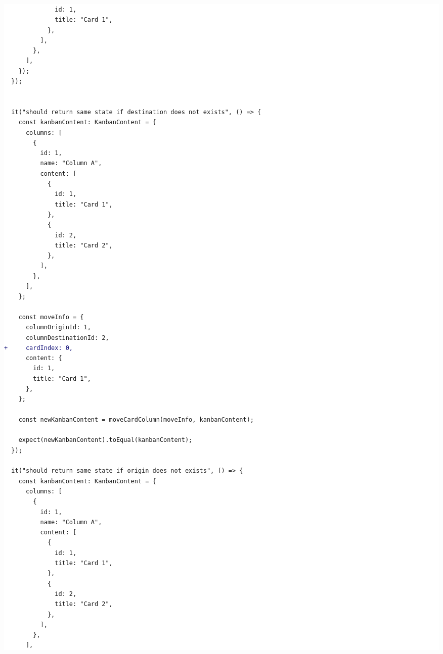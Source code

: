 ```diff
              id: 1,
              title: "Card 1",
            },
          ],
        },
      ],
    });
  });


  it("should return same state if destination does not exists", () => {
    const kanbanContent: KanbanContent = {
      columns: [
        {
          id: 1,
          name: "Column A",
          content: [
            {
              id: 1,
              title: "Card 1",
            },
            {
              id: 2,
              title: "Card 2",
            },
          ],
        },
      ],
    };

    const moveInfo = {
      columnOriginId: 1,
      columnDestinationId: 2,
+     cardIndex: 0,
      content: {
        id: 1,
        title: "Card 1",
      },
    };

    const newKanbanContent = moveCardColumn(moveInfo, kanbanContent);

    expect(newKanbanContent).toEqual(kanbanContent);
  });

  it("should return same state if origin does not exists", () => {
    const kanbanContent: KanbanContent = {
      columns: [
        {
          id: 1,
          name: "Column A",
          content: [
            {
              id: 1,
              title: "Card 1",
            },
            {
              id: 2,
              title: "Card 2",
            },
          ],
        },
      ],
```